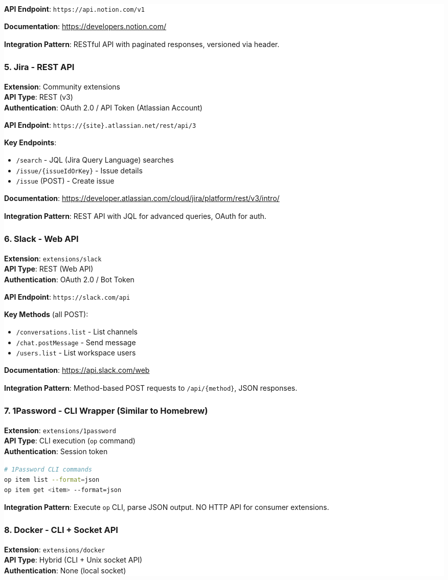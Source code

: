 **API Endpoint**: `https://api.notion.com/v1`

**Documentation**: https://developers.notion.com/

**Integration Pattern**: RESTful API with paginated responses, versioned via header.

### 5. Jira - REST API

**Extension**: Community extensions  
**API Type**: REST (v3)  
**Authentication**: OAuth 2.0 / API Token (Atlassian Account)

**API Endpoint**: `https://{site}.atlassian.net/rest/api/3`

**Key Endpoints**:
- `/search` - JQL (Jira Query Language) searches
- `/issue/{issueIdOrKey}` - Issue details
- `/issue` (POST) - Create issue

**Documentation**: https://developer.atlassian.com/cloud/jira/platform/rest/v3/intro/

**Integration Pattern**: REST API with JQL for advanced queries, OAuth for auth.

### 6. Slack - Web API

**Extension**: `extensions/slack`  
**API Type**: REST (Web API)  
**Authentication**: OAuth 2.0 / Bot Token

**API Endpoint**: `https://slack.com/api`

**Key Methods** (all POST):
- `/conversations.list` - List channels
- `/chat.postMessage` - Send message
- `/users.list` - List workspace users

**Documentation**: https://api.slack.com/web

**Integration Pattern**: Method-based POST requests to `/api/{method}`, JSON responses.

### 7. 1Password - CLI Wrapper (Similar to Homebrew)

**Extension**: `extensions/1password`  
**API Type**: CLI execution (`op` command)  
**Authentication**: Session token

```bash
# 1Password CLI commands
op item list --format=json
op item get <item> --format=json
```

**Integration Pattern**: Execute `op` CLI, parse JSON output. NO HTTP API for consumer extensions.

### 8. Docker - CLI + Socket API

**Extension**: `extensions/docker`  
**API Type**: Hybrid (CLI + Unix socket API)  
**Authentication**: None (local socket)
